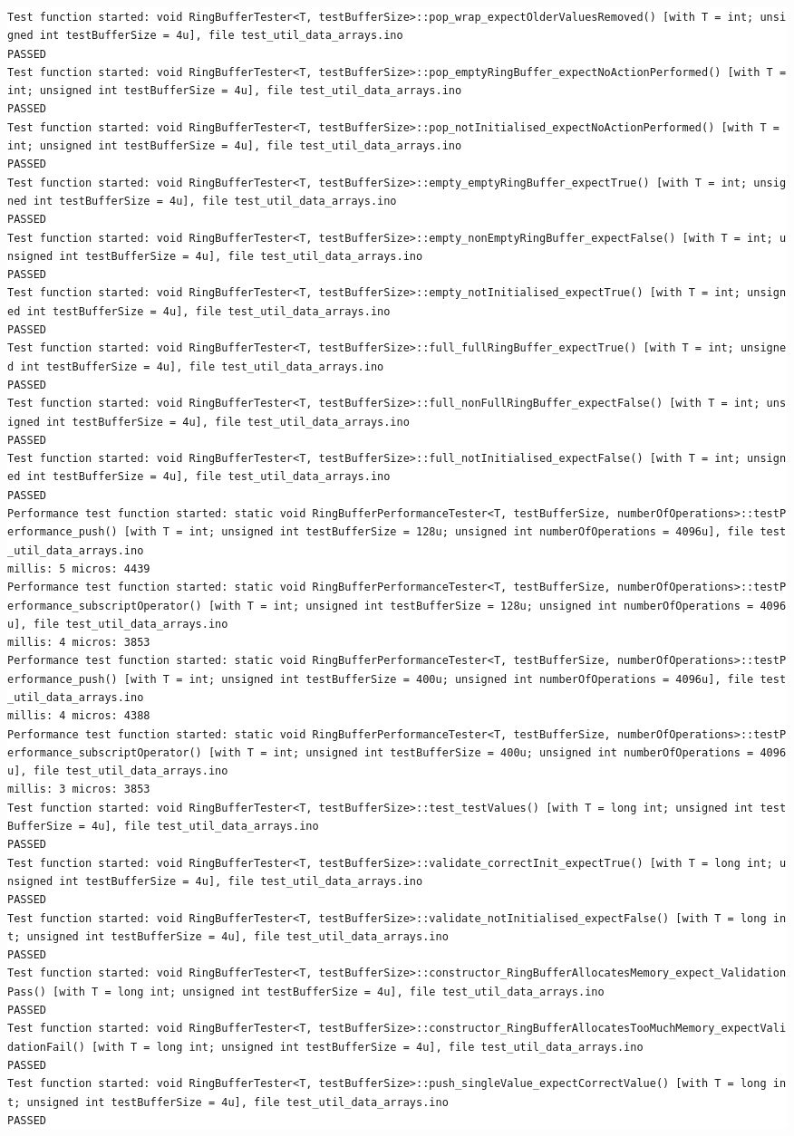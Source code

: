     Test function started: void RingBufferTester<T, testBufferSize>::pop_wrap_expectOlderValuesRemoved() [with T = int; unsigned int testBufferSize = 4u], file test_util_data_arrays.ino
    PASSED
    Test function started: void RingBufferTester<T, testBufferSize>::pop_emptyRingBuffer_expectNoActionPerformed() [with T = int; unsigned int testBufferSize = 4u], file test_util_data_arrays.ino
    PASSED
    Test function started: void RingBufferTester<T, testBufferSize>::pop_notInitialised_expectNoActionPerformed() [with T = int; unsigned int testBufferSize = 4u], file test_util_data_arrays.ino
    PASSED
    Test function started: void RingBufferTester<T, testBufferSize>::empty_emptyRingBuffer_expectTrue() [with T = int; unsigned int testBufferSize = 4u], file test_util_data_arrays.ino
    PASSED
    Test function started: void RingBufferTester<T, testBufferSize>::empty_nonEmptyRingBuffer_expectFalse() [with T = int; unsigned int testBufferSize = 4u], file test_util_data_arrays.ino
    PASSED
    Test function started: void RingBufferTester<T, testBufferSize>::empty_notInitialised_expectTrue() [with T = int; unsigned int testBufferSize = 4u], file test_util_data_arrays.ino
    PASSED
    Test function started: void RingBufferTester<T, testBufferSize>::full_fullRingBuffer_expectTrue() [with T = int; unsigned int testBufferSize = 4u], file test_util_data_arrays.ino
    PASSED
    Test function started: void RingBufferTester<T, testBufferSize>::full_nonFullRingBuffer_expectFalse() [with T = int; unsigned int testBufferSize = 4u], file test_util_data_arrays.ino
    PASSED
    Test function started: void RingBufferTester<T, testBufferSize>::full_notInitialised_expectFalse() [with T = int; unsigned int testBufferSize = 4u], file test_util_data_arrays.ino
    PASSED
    Performance test function started: static void RingBufferPerformanceTester<T, testBufferSize, numberOfOperations>::testPerformance_push() [with T = int; unsigned int testBufferSize = 128u; unsigned int numberOfOperations = 4096u], file test_util_data_arrays.ino
    millis: 5 micros: 4439
    Performance test function started: static void RingBufferPerformanceTester<T, testBufferSize, numberOfOperations>::testPerformance_subscriptOperator() [with T = int; unsigned int testBufferSize = 128u; unsigned int numberOfOperations = 4096u], file test_util_data_arrays.ino
    millis: 4 micros: 3853
    Performance test function started: static void RingBufferPerformanceTester<T, testBufferSize, numberOfOperations>::testPerformance_push() [with T = int; unsigned int testBufferSize = 400u; unsigned int numberOfOperations = 4096u], file test_util_data_arrays.ino
    millis: 4 micros: 4388
    Performance test function started: static void RingBufferPerformanceTester<T, testBufferSize, numberOfOperations>::testPerformance_subscriptOperator() [with T = int; unsigned int testBufferSize = 400u; unsigned int numberOfOperations = 4096u], file test_util_data_arrays.ino
    millis: 3 micros: 3853
    Test function started: void RingBufferTester<T, testBufferSize>::test_testValues() [with T = long int; unsigned int testBufferSize = 4u], file test_util_data_arrays.ino
    PASSED
    Test function started: void RingBufferTester<T, testBufferSize>::validate_correctInit_expectTrue() [with T = long int; unsigned int testBufferSize = 4u], file test_util_data_arrays.ino
    PASSED
    Test function started: void RingBufferTester<T, testBufferSize>::validate_notInitialised_expectFalse() [with T = long int; unsigned int testBufferSize = 4u], file test_util_data_arrays.ino
    PASSED
    Test function started: void RingBufferTester<T, testBufferSize>::constructor_RingBufferAllocatesMemory_expect_ValidationPass() [with T = long int; unsigned int testBufferSize = 4u], file test_util_data_arrays.ino
    PASSED
    Test function started: void RingBufferTester<T, testBufferSize>::constructor_RingBufferAllocatesTooMuchMemory_expectValidationFail() [with T = long int; unsigned int testBufferSize = 4u], file test_util_data_arrays.ino
    PASSED
    Test function started: void RingBufferTester<T, testBufferSize>::push_singleValue_expectCorrectValue() [with T = long int; unsigned int testBufferSize = 4u], file test_util_data_arrays.ino
    PASSED